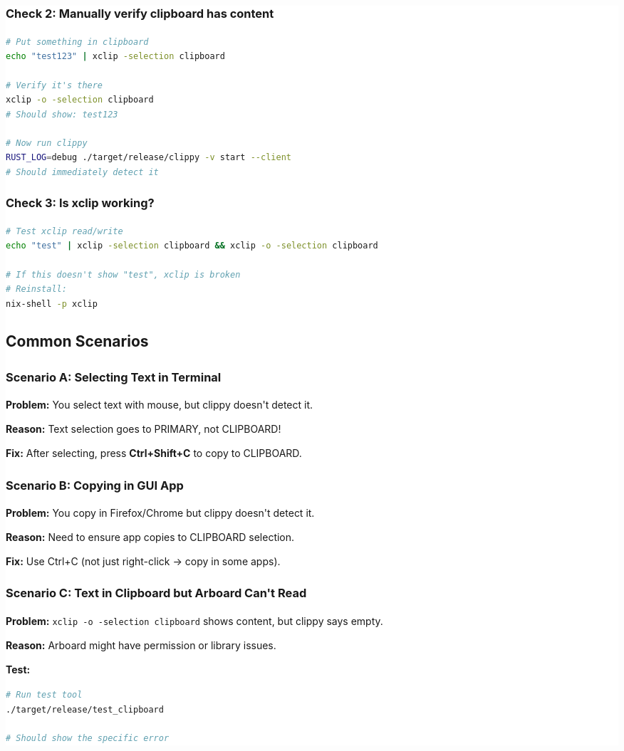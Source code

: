### Check 2: Manually verify clipboard has content

```bash
# Put something in clipboard
echo "test123" | xclip -selection clipboard

# Verify it's there
xclip -o -selection clipboard
# Should show: test123

# Now run clippy
RUST_LOG=debug ./target/release/clippy -v start --client
# Should immediately detect it
```

### Check 3: Is xclip working?

```bash
# Test xclip read/write
echo "test" | xclip -selection clipboard && xclip -o -selection clipboard

# If this doesn't show "test", xclip is broken
# Reinstall:
nix-shell -p xclip
```

## Common Scenarios

### Scenario A: Selecting Text in Terminal

**Problem:** You select text with mouse, but clippy doesn't detect it.

**Reason:** Text selection goes to PRIMARY, not CLIPBOARD!

**Fix:** After selecting, press **Ctrl+Shift+C** to copy to CLIPBOARD.

### Scenario B: Copying in GUI App

**Problem:** You copy in Firefox/Chrome but clippy doesn't detect it.

**Reason:** Need to ensure app copies to CLIPBOARD selection.

**Fix:** Use Ctrl+C (not just right-click → copy in some apps).

### Scenario C: Text in Clipboard but Arboard Can't Read

**Problem:** `xclip -o -selection clipboard` shows content, but clippy says empty.

**Reason:** Arboard might have permission or library issues.

**Test:**
```bash
# Run test tool
./target/release/test_clipboard

# Should show the specific error
```

